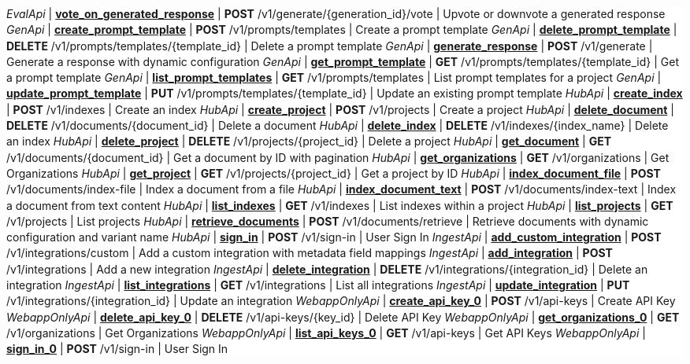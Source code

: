 *EvalApi* | [**vote_on_generated_response**](docs/EvalApi.md#vote_on_generated_response) | **POST** /v1/generate/{generation_id}/vote | Upvote or downvote a generated response
*GenApi* | [**create_prompt_template**](docs/GenApi.md#create_prompt_template) | **POST** /v1/prompts/templates | Create a prompt template
*GenApi* | [**delete_prompt_template**](docs/GenApi.md#delete_prompt_template) | **DELETE** /v1/prompts/templates/{template_id} | Delete a prompt template
*GenApi* | [**generate_response**](docs/GenApi.md#generate_response) | **POST** /v1/generate | Generate a response with dynamic configuration
*GenApi* | [**get_prompt_template**](docs/GenApi.md#get_prompt_template) | **GET** /v1/prompts/templates/{template_id} | Get a prompt template
*GenApi* | [**list_prompt_templates**](docs/GenApi.md#list_prompt_templates) | **GET** /v1/prompts/templates | List prompt templates for a project
*GenApi* | [**update_prompt_template**](docs/GenApi.md#update_prompt_template) | **PUT** /v1/prompts/templates/{template_id} | Update an existing prompt template
*HubApi* | [**create_index**](docs/HubApi.md#create_index) | **POST** /v1/indexes | Create an index
*HubApi* | [**create_project**](docs/HubApi.md#create_project) | **POST** /v1/projects | Create a project
*HubApi* | [**delete_document**](docs/HubApi.md#delete_document) | **DELETE** /v1/documents/{document_id} | Delete a document
*HubApi* | [**delete_index**](docs/HubApi.md#delete_index) | **DELETE** /v1/indexes/{index_name} | Delete an index
*HubApi* | [**delete_project**](docs/HubApi.md#delete_project) | **DELETE** /v1/projects/{project_id} | Delete a project
*HubApi* | [**get_document**](docs/HubApi.md#get_document) | **GET** /v1/documents/{document_id} | Get a document by ID with pagination
*HubApi* | [**get_organizations**](docs/HubApi.md#get_organizations) | **GET** /v1/organizations | Get Organizations
*HubApi* | [**get_project**](docs/HubApi.md#get_project) | **GET** /v1/projects/{project_id} | Get a project by ID
*HubApi* | [**index_document_file**](docs/HubApi.md#index_document_file) | **POST** /v1/documents/index-file | Index a document from a file
*HubApi* | [**index_document_text**](docs/HubApi.md#index_document_text) | **POST** /v1/documents/index-text | Index a document from text content
*HubApi* | [**list_indexes**](docs/HubApi.md#list_indexes) | **GET** /v1/indexes | List indexes within a project
*HubApi* | [**list_projects**](docs/HubApi.md#list_projects) | **GET** /v1/projects | List projects
*HubApi* | [**retrieve_documents**](docs/HubApi.md#retrieve_documents) | **POST** /v1/documents/retrieve | Retrieve documents with dynamic configuration and variant name
*HubApi* | [**sign_in**](docs/HubApi.md#sign_in) | **POST** /v1/sign-in | User Sign In
*IngestApi* | [**add_custom_integration**](docs/IngestApi.md#add_custom_integration) | **POST** /v1/integrations/custom | Add a custom integration with metadata field mappings
*IngestApi* | [**add_integration**](docs/IngestApi.md#add_integration) | **POST** /v1/integrations | Add a new integration
*IngestApi* | [**delete_integration**](docs/IngestApi.md#delete_integration) | **DELETE** /v1/integrations/{integration_id} | Delete an integration
*IngestApi* | [**list_integrations**](docs/IngestApi.md#list_integrations) | **GET** /v1/integrations | List all integrations
*IngestApi* | [**update_integration**](docs/IngestApi.md#update_integration) | **PUT** /v1/integrations/{integration_id} | Update an integration
*WebappOnlyApi* | [**create_api_key_0**](docs/WebappOnlyApi.md#create_api_key_0) | **POST** /v1/api-keys | Create API Key
*WebappOnlyApi* | [**delete_api_key_0**](docs/WebappOnlyApi.md#delete_api_key_0) | **DELETE** /v1/api-keys/{key_id} | Delete API Key
*WebappOnlyApi* | [**get_organizations_0**](docs/WebappOnlyApi.md#get_organizations_0) | **GET** /v1/organizations | Get Organizations
*WebappOnlyApi* | [**list_api_keys_0**](docs/WebappOnlyApi.md#list_api_keys_0) | **GET** /v1/api-keys | Get API Keys
*WebappOnlyApi* | [**sign_in_0**](docs/WebappOnlyApi.md#sign_in_0) | **POST** /v1/sign-in | User Sign In
